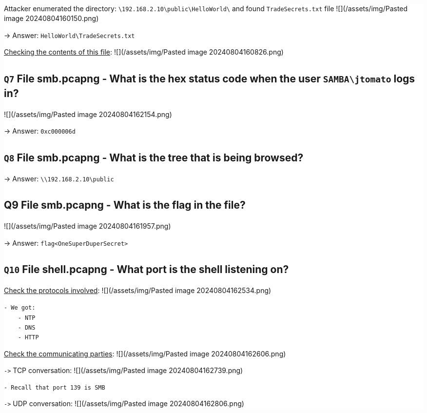 Attacker enumerated the directory: `\192.168.2.10\public\HelloWorld\` and found `TradeSecrets.txt` file
![](/assets/img/Pasted image 20240804160150.png)


-> Answer: `HelloWorld\TradeSecrets.txt`

<u>Checking the contents of this file</u>:
![](/assets/img/Pasted image 20240804160826.png)


## `Q7` File smb.pcapng - What is the hex status code when the user `SAMBA\jtomato` logs in?

![](/assets/img/Pasted image 20240804162154.png)

-> Answer: `0xc000006d`

## `Q8` File smb.pcapng - What is the tree that is being browsed?

-> Answer: `\\192.168.2.10\public`

## Q9 File smb.pcapng - What is the flag in the file?

![](/assets/img/Pasted image 20240804161957.png)

-> Answer: `flag<OneSuperDuperSecret>`


## `Q10` File shell.pcapng - What port is the shell listening on?

<u>Check the protocols involved</u>:
![](/assets/img/Pasted image 20240804162534.png)

	- We got:
		- NTP
		- DNS
		- HTTP


<u>Check the communicating parties</u>:
![](/assets/img/Pasted image 20240804162606.png)

`->` TCP conversation:
![](/assets/img/Pasted image 20240804162739.png)

	- Recall that port 139 is SMB


`->` UDP conversation:
![](/assets/img/Pasted image 20240804162806.png)
